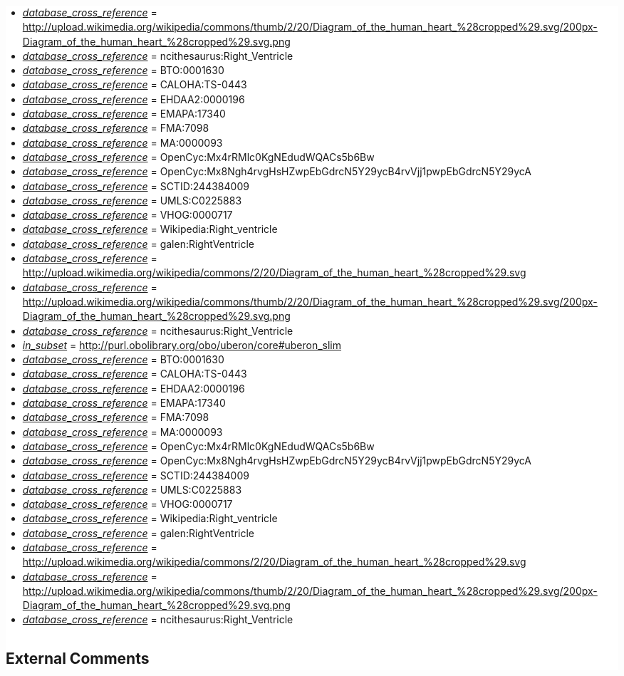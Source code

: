  * *[database_cross_reference](../../ef/oboInOwl#hasDbXref.md)* = http://upload.wikimedia.org/wikipedia/commons/thumb/2/20/Diagram_of_the_human_heart_%28cropped%29.svg/200px-Diagram_of_the_human_heart_%28cropped%29.svg.png
 * *[database_cross_reference](../../ef/oboInOwl#hasDbXref.md)* = ncithesaurus:Right_Ventricle
 * *[database_cross_reference](../../ef/oboInOwl#hasDbXref.md)* = BTO:0001630
 * *[database_cross_reference](../../ef/oboInOwl#hasDbXref.md)* = CALOHA:TS-0443
 * *[database_cross_reference](../../ef/oboInOwl#hasDbXref.md)* = EHDAA2:0000196
 * *[database_cross_reference](../../ef/oboInOwl#hasDbXref.md)* = EMAPA:17340
 * *[database_cross_reference](../../ef/oboInOwl#hasDbXref.md)* = FMA:7098
 * *[database_cross_reference](../../ef/oboInOwl#hasDbXref.md)* = MA:0000093
 * *[database_cross_reference](../../ef/oboInOwl#hasDbXref.md)* = OpenCyc:Mx4rRMlc0KgNEdudWQACs5b6Bw
 * *[database_cross_reference](../../ef/oboInOwl#hasDbXref.md)* = OpenCyc:Mx8Ngh4rvgHsHZwpEbGdrcN5Y29ycB4rvVjj1pwpEbGdrcN5Y29ycA
 * *[database_cross_reference](../../ef/oboInOwl#hasDbXref.md)* = SCTID:244384009
 * *[database_cross_reference](../../ef/oboInOwl#hasDbXref.md)* = UMLS:C0225883
 * *[database_cross_reference](../../ef/oboInOwl#hasDbXref.md)* = VHOG:0000717
 * *[database_cross_reference](../../ef/oboInOwl#hasDbXref.md)* = Wikipedia:Right_ventricle
 * *[database_cross_reference](../../ef/oboInOwl#hasDbXref.md)* = galen:RightVentricle
 * *[database_cross_reference](../../ef/oboInOwl#hasDbXref.md)* = http://upload.wikimedia.org/wikipedia/commons/2/20/Diagram_of_the_human_heart_%28cropped%29.svg
 * *[database_cross_reference](../../ef/oboInOwl#hasDbXref.md)* = http://upload.wikimedia.org/wikipedia/commons/thumb/2/20/Diagram_of_the_human_heart_%28cropped%29.svg/200px-Diagram_of_the_human_heart_%28cropped%29.svg.png
 * *[database_cross_reference](../../ef/oboInOwl#hasDbXref.md)* = ncithesaurus:Right_Ventricle
 * *[in_subset](../../et/oboInOwl#inSubset.md)* = http://purl.obolibrary.org/obo/uberon/core#uberon_slim
 * *[database_cross_reference](../../ef/oboInOwl#hasDbXref.md)* = BTO:0001630
 * *[database_cross_reference](../../ef/oboInOwl#hasDbXref.md)* = CALOHA:TS-0443
 * *[database_cross_reference](../../ef/oboInOwl#hasDbXref.md)* = EHDAA2:0000196
 * *[database_cross_reference](../../ef/oboInOwl#hasDbXref.md)* = EMAPA:17340
 * *[database_cross_reference](../../ef/oboInOwl#hasDbXref.md)* = FMA:7098
 * *[database_cross_reference](../../ef/oboInOwl#hasDbXref.md)* = MA:0000093
 * *[database_cross_reference](../../ef/oboInOwl#hasDbXref.md)* = OpenCyc:Mx4rRMlc0KgNEdudWQACs5b6Bw
 * *[database_cross_reference](../../ef/oboInOwl#hasDbXref.md)* = OpenCyc:Mx8Ngh4rvgHsHZwpEbGdrcN5Y29ycB4rvVjj1pwpEbGdrcN5Y29ycA
 * *[database_cross_reference](../../ef/oboInOwl#hasDbXref.md)* = SCTID:244384009
 * *[database_cross_reference](../../ef/oboInOwl#hasDbXref.md)* = UMLS:C0225883
 * *[database_cross_reference](../../ef/oboInOwl#hasDbXref.md)* = VHOG:0000717
 * *[database_cross_reference](../../ef/oboInOwl#hasDbXref.md)* = Wikipedia:Right_ventricle
 * *[database_cross_reference](../../ef/oboInOwl#hasDbXref.md)* = galen:RightVentricle
 * *[database_cross_reference](../../ef/oboInOwl#hasDbXref.md)* = http://upload.wikimedia.org/wikipedia/commons/2/20/Diagram_of_the_human_heart_%28cropped%29.svg
 * *[database_cross_reference](../../ef/oboInOwl#hasDbXref.md)* = http://upload.wikimedia.org/wikipedia/commons/thumb/2/20/Diagram_of_the_human_heart_%28cropped%29.svg/200px-Diagram_of_the_human_heart_%28cropped%29.svg.png
 * *[database_cross_reference](../../ef/oboInOwl#hasDbXref.md)* = ncithesaurus:Right_Ventricle

## External Comments


